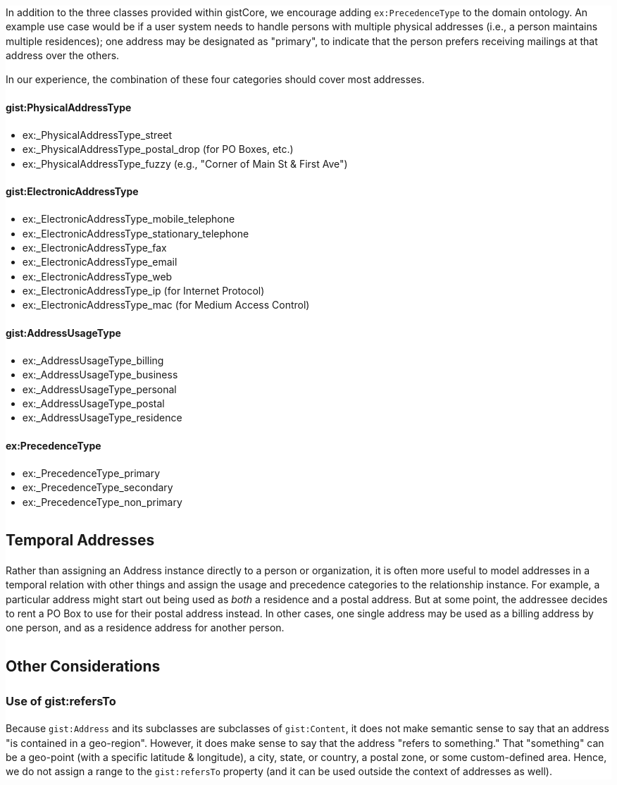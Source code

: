 In addition to the three classes provided within gistCore, we encourage adding `ex:PrecedenceType` to the domain ontology. An example use case would be if a user system needs to handle persons with multiple physical addresses (i.e., a person maintains multiple residences); one address may be designated as "primary", to indicate that the person prefers receiving mailings at that address over the others.

In our experience, the combination of these four categories should cover most addresses.

#### gist:PhysicalAddressType

- ex:_PhysicalAddressType_street
- ex:_PhysicalAddressType_postal_drop (for PO Boxes, etc.)
- ex:_PhysicalAddressType_fuzzy (e.g., "Corner of Main St & First Ave")

#### gist:ElectronicAddressType

- ex:_ElectronicAddressType_mobile_telephone
- ex:_ElectronicAddressType_stationary_telephone
- ex:_ElectronicAddressType_fax
- ex:_ElectronicAddressType_email
- ex:_ElectronicAddressType_web
- ex:_ElectronicAddressType_ip (for Internet Protocol)
- ex:_ElectronicAddressType_mac (for Medium Access Control)

#### gist:AddressUsageType

- ex:_AddressUsageType_billing
- ex:_AddressUsageType_business
- ex:_AddressUsageType_personal
- ex:_AddressUsageType_postal
- ex:_AddressUsageType_residence

#### ex:PrecedenceType

- ex:_PrecedenceType_primary
- ex:_PrecedenceType_secondary
- ex:_PrecedenceType_non_primary

## Temporal Addresses

Rather than assigning an Address instance directly to a person or organization, it is often more useful to model addresses in a temporal relation with other things and assign the usage and precedence categories to the relationship instance. For example, a particular address might start out being used as _both_ a residence and a postal address. But at some point, the addressee decides to rent a PO Box to use for their postal address instead. In other cases, one single address may be used as a billing address by one person, and as a residence address for another person.

## Other Considerations

### Use of gist:refersTo

Because `gist:Address` and its subclasses are subclasses of `gist:Content`, it does not make semantic sense to say that an address "is contained in a geo-region". However, it does make sense to say that the address "refers to something." That "something" can be a geo-point (with a specific latitude & longitude), a city, state, or country, a postal zone, or some custom-defined area. Hence, we do not assign a range to the `gist:refersTo` property (and it can be used outside the context of addresses as well).
